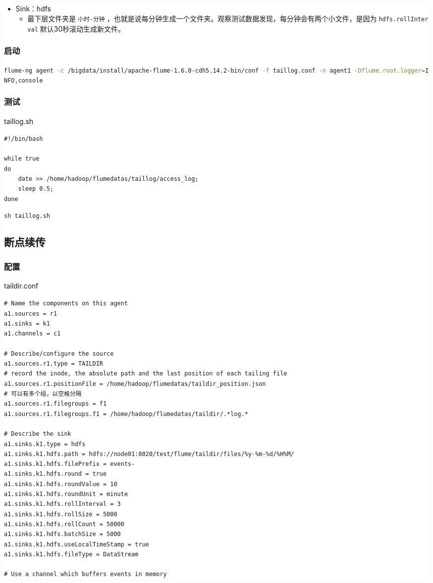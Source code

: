 - Sink：hdfs
  - 最下层文件夹是 `小时-分钟` ，也就是说每分钟生成一个文件夹。观察测试数据发现，每分钟会有两个小文件，是因为 `hdfs.rollInterval` 默认30秒滚动生成新文件。

### 启动

```bash
flume-ng agent -c /bigdata/install/apache-flume-1.6.0-cdh5.14.2-bin/conf -f taillog.conf -n agent1 -Dflume.root.logger=INFO,console
```



### 测试

taillog.sh

```shell
#!/bin/bash

while true
do
	date >> /home/hadoop/flumedatas/taillog/access_log;
	sleep 0.5;
done
```



```bash
sh taillog.sh
```



## 断点续传

### 配置

taildir.conf

```properties
# Name the components on this agent
a1.sources = r1
a1.sinks = k1
a1.channels = c1

# Describe/configure the source
a1.sources.r1.type = TAILDIR
# record the inode, the absolute path and the last position of each tailing file
a1.sources.r1.positionFile = /home/hadoop/flumedatas/taildir_position.json
# 可以有多个组，以空格分隔
a1.sources.r1.filegroups = f1
a1.sources.r1.filegroups.f1 = /home/hadoop/flumedatas/taildir/.*log.*

# Describe the sink
a1.sinks.k1.type = hdfs
a1.sinks.k1.hdfs.path = hdfs://node01:8020/test/flume/taildir/files/%y-%m-%d/%H%M/
a1.sinks.k1.hdfs.filePrefix = events-
a1.sinks.k1.hdfs.round = true
a1.sinks.k1.hdfs.roundValue = 10
a1.sinks.k1.hdfs.roundUnit = minute
a1.sinks.k1.hdfs.rollInterval = 3
a1.sinks.k1.hdfs.rollSize = 5000
a1.sinks.k1.hdfs.rollCount = 50000
a1.sinks.k1.hdfs.batchSize = 5000
a1.sinks.k1.hdfs.useLocalTimeStamp = true
a1.sinks.k1.hdfs.fileType = DataStream

# Use a channel which buffers events in memory
```